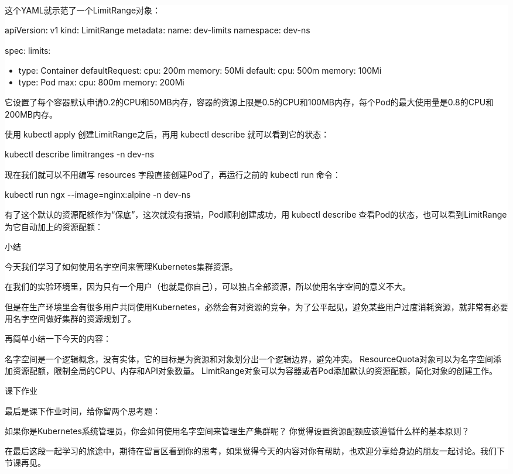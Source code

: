 
这个YAML就示范了一个LimitRange对象：

apiVersion: v1
kind: LimitRange
metadata:
  name: dev-limits
  namespace: dev-ns

spec:
  limits:
  - type: Container
    defaultRequest:
      cpu: 200m
      memory: 50Mi
    default:
      cpu: 500m
      memory: 100Mi
  - type: Pod
    max:
      cpu: 800m
      memory: 200Mi


它设置了每个容器默认申请0.2的CPU和50MB内存，容器的资源上限是0.5的CPU和100MB内存，每个Pod的最大使用量是0.8的CPU和200MB内存。

使用 kubectl apply 创建LimitRange之后，再用 kubectl describe 就可以看到它的状态：

kubectl describe limitranges -n dev-ns




现在我们就可以不用编写 resources 字段直接创建Pod了，再运行之前的 kubectl run 命令：

kubectl run ngx --image=nginx:alpine -n dev-ns


有了这个默认的资源配额作为“保底”，这次就没有报错，Pod顺利创建成功，用 kubectl describe 查看Pod的状态，也可以看到LimitRange为它自动加上的资源配额：



小结

今天我们学习了如何使用名字空间来管理Kubernetes集群资源。

在我们的实验环境里，因为只有一个用户（也就是你自己），可以独占全部资源，所以使用名字空间的意义不大。

但是在生产环境里会有很多用户共同使用Kubernetes，必然会有对资源的竞争，为了公平起见，避免某些用户过度消耗资源，就非常有必要用名字空间做好集群的资源规划了。

再简单小结一下今天的内容：


名字空间是一个逻辑概念，没有实体，它的目标是为资源和对象划分出一个逻辑边界，避免冲突。
ResourceQuota对象可以为名字空间添加资源配额，限制全局的CPU、内存和API对象数量。
LimitRange对象可以为容器或者Pod添加默认的资源配额，简化对象的创建工作。


课下作业

最后是课下作业时间，给你留两个思考题：


如果你是Kubernetes系统管理员，你会如何使用名字空间来管理生产集群呢？
你觉得设置资源配额应该遵循什么样的基本原则？


在最后这段一起学习的旅途中，期待在留言区看到你的思考，如果觉得今天的内容对你有帮助，也欢迎分享给身边的朋友一起讨论。我们下节课再见。



                        
                        
                            